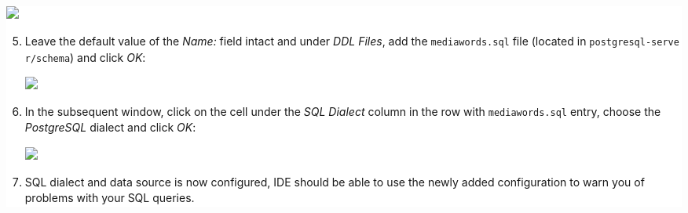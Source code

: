    ![](https://github.com/mediacloud/backend-docs-images/raw/master/docker-pycharm/schema-04-data-source-ddl.png)

5. Leave the default value of the *Name:* field intact and under *DDL Files*, add the `mediawords.sql` file (located in `postgresql-server/schema`) and click *OK*:

   ![](https://github.com/mediacloud/backend-docs-images/raw/master/docker-pycharm/schema-05-data-source-mediawords.png)

6. In the subsequent window, click on the cell under the *SQL Dialect* column in the row with `mediawords.sql` entry, choose the *PostgreSQL* dialect and click *OK*:

   ![](https://github.com/mediacloud/backend-docs-images/raw/master/docker-pycharm/schema-06-data-source-postgresql.png)

7. SQL dialect and data source is now configured, IDE should be able to use the newly added configuration to warn you of problems with your SQL queries.
